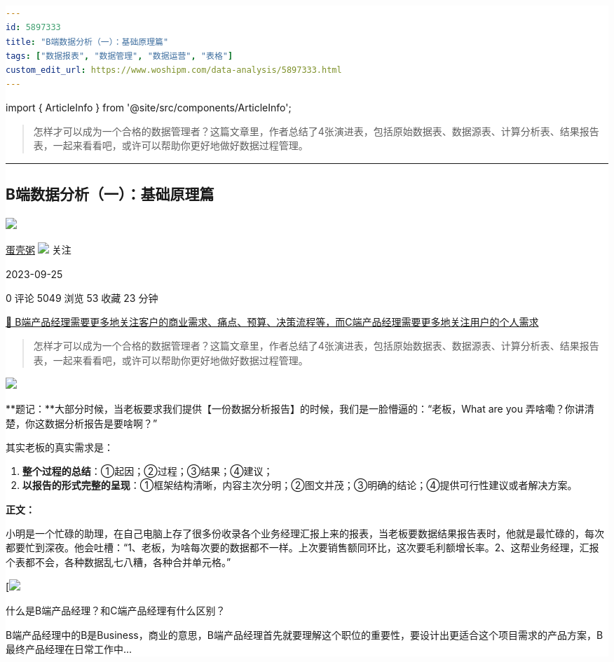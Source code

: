 ```yaml
---
id: 5897333
title: "B端数据分析（一）：基础原理篇"
tags: ["数据报表", "数据管理", "数据运营", "表格"]
custom_edit_url: https://www.woshipm.com/data-analysis/5897333.html
---
```

import { ArticleInfo } from '@site/src/components/ArticleInfo';

<ArticleInfo
    author="蛋壳粥"
    authorLink="https://www.woshipm.com/u/1043564"
    published="2023-09-25"
    views={5049}
    comments={0}
    collects={53}
/>

> 怎样才可以成为一个合格的数据管理者？这篇文章里，作者总结了4张演进表，包括原始数据表、数据源表、计算分析表、结果报告表，一起来看看吧，或许可以帮助你更好地做好数据过程管理。

---

## B端数据分析（一）：基础原理篇

[![](https://static.woshipm.com/view/woshipm_api_def_20241126182203_3311.jpg?imageView2/1/w/72/h/72/q/100)](https://www.woshipm.com/u/1043564)

[蛋壳粥](https://www.woshipm.com/u/1043564) ![](https://static.woshipm.com/tag/1101_1@2x.png) 关注

2023-09-25

0 评论 5049 浏览 53 收藏 23 分钟

[🔗 B端产品经理需要更多地关注客户的商业需求、痛点、预算、决策流程等，而C端产品经理需要更多地关注用户的个人需求](https://ke.qidianla.com/courses/bcpm)

> 怎样才可以成为一个合格的数据管理者？这篇文章里，作者总结了4张演进表，包括原始数据表、数据源表、计算分析表、结果报告表，一起来看看吧，或许可以帮助你更好地做好数据过程管理。

![](https://image.woshipm.com/2023/04/14/a1997136-da9e-11ed-aee8-00163e0b5ff3.png)

**题记：**大部分时候，当老板要求我们提供【一份数据分析报告】的时候，我们是一脸懵逼的：“老板，What are you 弄啥嘞？你讲清楚，你这数据分析报告是要啥啊？”

其实老板的真实需求是：

1.  **整个过程的总结**：①起因；②过程；③结果；④建议；
2.  **以报告的形式完整的呈现**：①框架结构清晰，内容主次分明；②图文并茂；③明确的结论；④提供可行性建议或者解决方案。

**正文：**

小明是一个忙碌的助理，在自己电脑上存了很多份收录各个业务经理汇报上来的报表，当老板要数据结果报告表时，他就是最忙碌的，每次都要忙到深夜。他会吐槽：“1、老板，为啥每次要的数据都不一样。上次要销售额同环比，这次要毛利额增长率。2、这帮业务经理，汇报个表都不会，各种数据乱七八糟，各种合并单元格。”

[![](https://image.woshipm.com/2023/07/27/6f50fd24-2c7f-11ee-875d-00163e0b5ff3.png)

什么是B端产品经理？和C端产品经理有什么区别？

B端产品经理中的B是Business，商业的意思，B端产品经理首先就要理解这个职位的重要性，要设计出更适合这个项目需求的产品方案，B最终产品经理在日常工作中...
